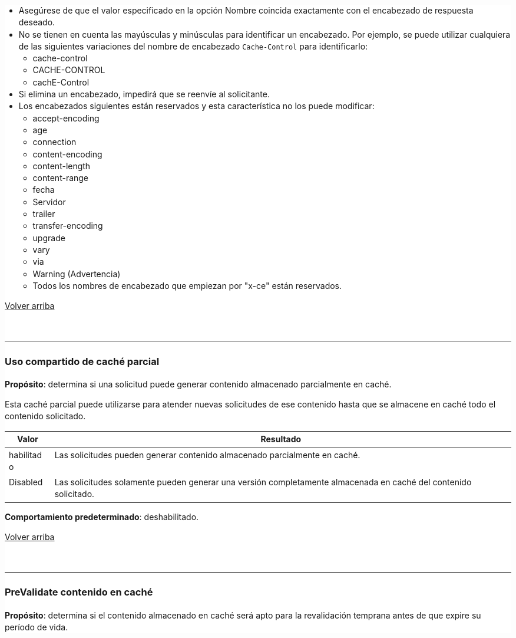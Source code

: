 - Asegúrese de que el valor especificado en la opción Nombre coincida exactamente con el encabezado de respuesta deseado. 
- No se tienen en cuenta las mayúsculas y minúsculas para identificar un encabezado. Por ejemplo, se puede utilizar cualquiera de las siguientes variaciones del nombre de encabezado `Cache-Control` para identificarlo:
    - cache-control
    - CACHE-CONTROL
    - cachE-Control
- Si elimina un encabezado, impedirá que se reenvíe al solicitante.
- Los encabezados siguientes están reservados y esta característica no los puede modificar:
    - accept-encoding
    - age
    - connection
    - content-encoding
    - content-length
    - content-range
    - fecha
    - Servidor
    - trailer
    - transfer-encoding
    - upgrade
    - vary
    - via
    - Warning (Advertencia)
    - Todos los nombres de encabezado que empiezan por "x-ce" están reservados.

[Volver arriba](#azure-cdn-rules-engine-features)

</br>

---
### <a name="partial-cache-sharing"></a>Uso compartido de caché parcial
**Propósito**: determina si una solicitud puede generar contenido almacenado parcialmente en caché.

Esta caché parcial puede utilizarse para atender nuevas solicitudes de ese contenido hasta que se almacene en caché todo el contenido solicitado.

Valor|Resultado
-|-
habilitado|Las solicitudes pueden generar contenido almacenado parcialmente en caché.
Disabled|Las solicitudes solamente pueden generar una versión completamente almacenada en caché del contenido solicitado.

**Comportamiento predeterminado**: deshabilitado.

[Volver arriba](#azure-cdn-rules-engine-features)

</br>

---
### <a name="prevalidate-cached-content"></a>PreValidate contenido en caché
**Propósito**: determina si el contenido almacenado en caché será apto para la revalidación temprana antes de que expire su período de vida.
